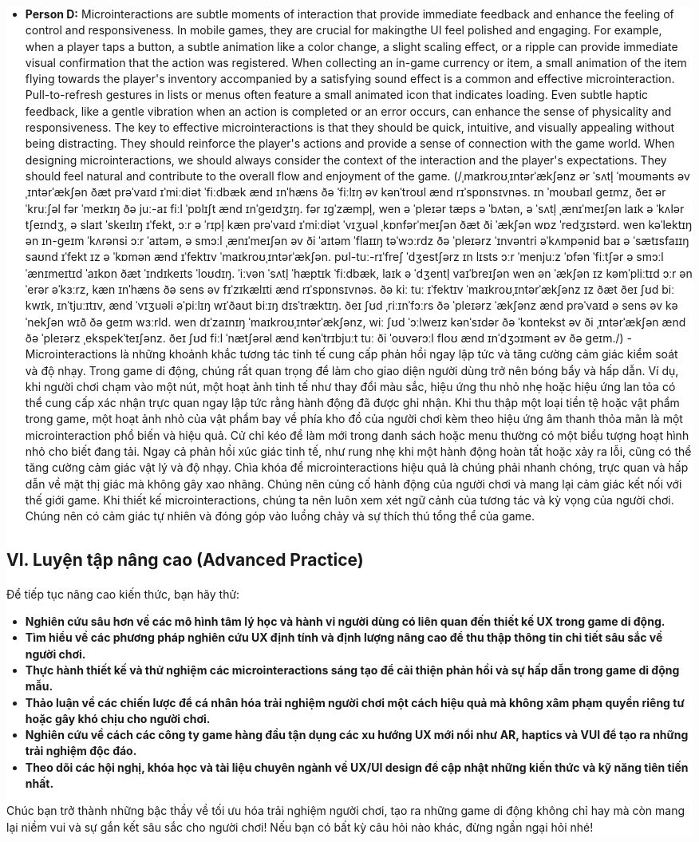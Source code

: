 * **Person D:** Microinteractions are subtle moments of interaction that provide immediate feedback and enhance the feeling of control and responsiveness. In mobile games, they are crucial for makingthe UI feel polished and engaging. For example, when a player taps a button, a subtle animation like a color change, a slight scaling effect, or a ripple can provide immediate visual confirmation that the action was registered. When collecting an in-game currency or item, a small animation of the item flying towards the player's inventory accompanied by a satisfying sound effect is a common and effective microinteraction. Pull-to-refresh gestures in lists or menus often feature a small animated icon that indicates loading. Even subtle haptic feedback, like a gentle vibration when an action is completed or an error occurs, can enhance the sense of physicality and responsiveness. The key to effective microinteractions is that they should be quick, intuitive, and visually appealing without being distracting. They should reinforce the player's actions and provide a sense of connection with the game world. When designing microinteractions, we should always consider the context of the interaction and the player's expectations. They should feel natural and contribute to the overall flow and enjoyment of the game. (/ˌmaɪkroʊˌɪntərˈækʃənz ər ˈsʌtl̩ ˈmoʊmənts əv ˌɪntərˈækʃən ðæt prəˈvaɪd ɪˈmiːdiət ˈfiːdbæk ænd ɪnˈhæns ðə ˈfiːlɪŋ əv kənˈtroʊl ænd rɪˈspɒnsɪvnəs. ɪn ˈmoʊbaɪl ɡeɪmz, ðeɪ ər ˈkruːʃəl fər ˈmeɪkɪŋ ðə juː-aɪ fiːl ˈpɒlɪʃt ænd ɪnˈɡeɪdʒɪŋ. fər ɪɡˈzæmpl̩, wen ə ˈpleɪər tæps ə ˈbʌtən, ə ˈsʌtl̩ ˌænɪˈmeɪʃən laɪk ə ˈkʌlər tʃeɪndʒ, ə slaɪt ˈskeɪlɪŋ ɪˈfekt, ɔːr ə ˈrɪpl̩ kæn prəˈvaɪd ɪˈmiːdiət ˈvɪʒuəl ˌkɒnfərˈmeɪʃən ðæt ði ˈækʃən wɒz ˈredʒɪstərd. wen kəˈlektɪŋ ən ɪn-ɡeɪm ˈkʌrənsi ɔːr ˈaɪtəm, ə smɔːl ˌænɪˈmeɪʃən əv ði ˈaɪtəm ˈflaɪɪŋ təˈwɔːrdz ðə ˈpleɪərz ˈɪnvəntri əˈkʌmpənid baɪ ə ˈsætɪsfaɪɪŋ saʊnd ɪˈfekt ɪz ə ˈkɒmən ænd ɪˈfektɪv ˈmaɪkroʊˌɪntərˈækʃən. pʊl-tuː-rɪˈfreʃ ˈdʒestʃərz ɪn lɪsts ɔːr ˈmenjuːz ˈɒfən ˈfiːtʃər ə smɔːl ˈænɪmeɪtɪd ˈaɪkɒn ðæt ˈɪndɪkeɪts ˈloʊdɪŋ. ˈiːvən ˈsʌtl̩ ˈhæptɪk ˈfiːdbæk, laɪk ə ˈdʒentl̩ vaɪˈbreɪʃən wen ən ˈækʃən ɪz kəmˈpliːtɪd ɔːr ən ˈerər əˈkɜːrz, kæn ɪnˈhæns ðə sens əv fɪˈzɪkælɪti ænd rɪˈspɒnsɪvnəs. ðə kiː tuː ɪˈfektɪv ˈmaɪkroʊˌɪntərˈækʃənz ɪz ðæt ðeɪ ʃʊd biː kwɪk, ɪnˈtjuːɪtɪv, ænd ˈvɪʒuəli əˈpiːlɪŋ wɪˈðaʊt biːɪŋ dɪsˈtræktɪŋ. ðeɪ ʃʊd ˌriːɪnˈfɔːrs ðə ˈpleɪərz ˈækʃənz ænd prəˈvaɪd ə sens əv kəˈnekʃən wɪð ðə ɡeɪm wɜːrld. wen dɪˈzaɪnɪŋ ˈmaɪkroʊˌɪntərˈækʃənz, wiː ʃʊd ˈɔːlweɪz kənˈsɪdər ðə ˈkɒntekst əv ði ˌɪntərˈækʃən ænd ðə ˈpleɪərz ˌekspekˈteɪʃənz. ðeɪ ʃʊd fiːl ˈnætʃərəl ænd kənˈtrɪbjuːt tuː ði ˈoʊvərɔːl floʊ ænd ɪnˈdʒɔɪmənt əv ðə ɡeɪm./) - Microinteractions là những khoảnh khắc tương tác tinh tế cung cấp phản hồi ngay lập tức và tăng cường cảm giác kiểm soát và độ nhạy. Trong game di động, chúng rất quan trọng để làm cho giao diện người dùng trở nên bóng bẩy và hấp dẫn. Ví dụ, khi người chơi chạm vào một nút, một hoạt ảnh tinh tế như thay đổi màu sắc, hiệu ứng thu nhỏ nhẹ hoặc hiệu ứng lan tỏa có thể cung cấp xác nhận trực quan ngay lập tức rằng hành động đã được ghi nhận. Khi thu thập một loại tiền tệ hoặc vật phẩm trong game, một hoạt ảnh nhỏ của vật phẩm bay về phía kho đồ của người chơi kèm theo hiệu ứng âm thanh thỏa mãn là một microinteraction phổ biến và hiệu quả. Cử chỉ kéo để làm mới trong danh sách hoặc menu thường có một biểu tượng hoạt hình nhỏ cho biết đang tải. Ngay cả phản hồi xúc giác tinh tế, như rung nhẹ khi một hành động hoàn tất hoặc xảy ra lỗi, cũng có thể tăng cường cảm giác vật lý và độ nhạy. Chìa khóa để microinteractions hiệu quả là chúng phải nhanh chóng, trực quan và hấp dẫn về mặt thị giác mà không gây xao nhãng. Chúng nên củng cố hành động của người chơi và mang lại cảm giác kết nối với thế giới game. Khi thiết kế microinteractions, chúng ta nên luôn xem xét ngữ cảnh của tương tác và kỳ vọng của người chơi. Chúng nên có cảm giác tự nhiên và đóng góp vào luồng chảy và sự thích thú tổng thể của game.

## VI. Luyện tập nâng cao (Advanced Practice)

Để tiếp tục nâng cao kiến thức, bạn hãy thử:

* **Nghiên cứu sâu hơn về các mô hình tâm lý học và hành vi người dùng có liên quan đến thiết kế UX trong game di động.**
* **Tìm hiểu về các phương pháp nghiên cứu UX định tính và định lượng nâng cao để thu thập thông tin chi tiết sâu sắc về người chơi.**
* **Thực hành thiết kế và thử nghiệm các microinteractions sáng tạo để cải thiện phản hồi và sự hấp dẫn trong game di động mẫu.**
* **Thảo luận về các chiến lược để cá nhân hóa trải nghiệm người chơi một cách hiệu quả mà không xâm phạm quyền riêng tư hoặc gây khó chịu cho người chơi.**
* **Nghiên cứu về cách các công ty game hàng đầu tận dụng các xu hướng UX mới nổi như AR, haptics và VUI để tạo ra những trải nghiệm độc đáo.**
* **Theo dõi các hội nghị, khóa học và tài liệu chuyên ngành về UX/UI design để cập nhật những kiến thức và kỹ năng tiên tiến nhất.**

Chúc bạn trở thành những bậc thầy về tối ưu hóa trải nghiệm người chơi, tạo ra những game di động không chỉ hay mà còn mang lại niềm vui và sự gắn kết sâu sắc cho người chơi! Nếu bạn có bất kỳ câu hỏi nào khác, đừng ngần ngại hỏi nhé!